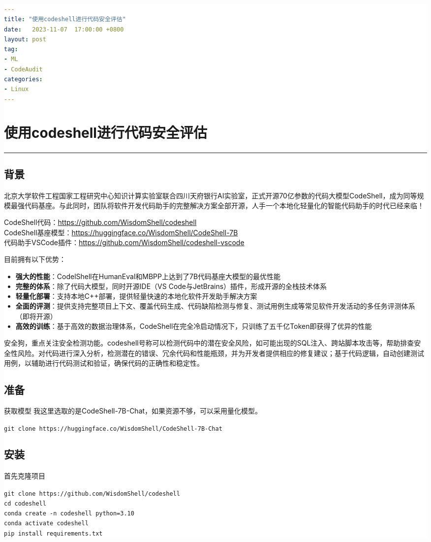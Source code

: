 ```yaml
---
title: "使用codeshell进行代码安全评估"
date:   2023-11-07  17:00:00 +0800
layout: post
tag:
- ML
- CodeAudit
categories:
- Linux
---
```


# 使用codeshell进行代码安全评估

------

## 背景

北京大学软件工程国家工程研究中心知识计算实验室联合四川天府银行AI实验室，正式开源70亿参数的代码大模型CodeShell，成为同等规模最强代码基座。与此同时，团队将软件开发代码助手的完整解决方案全部开源，人手一个本地化轻量化的智能代码助手的时代已经来临！

CodeShell代码：https://github.com/WisdomShell/codeshell     
CodeShell基座模型：https://huggingface.co/WisdomShell/CodeShell-7B  
代码助手VSCode插件：https://github.com/WisdomShell/codeshell-vscode 

目前拥有以下优势：

- **强大的性能**：CodelShell在HumanEval和MBPP上达到了7B代码基座大模型的最优性能
- **完整的体系**：除了代码大模型，同时开源IDE（VS Code与JetBrains）插件，形成开源的全栈技术体系
- **轻量化部署**：支持本地C++部署，提供轻量快速的本地化软件开发助手解决方案
- **全面的评测**：提供支持完整项目上下文、覆盖代码生成、代码缺陷检测与修复、测试用例生成等常见软件开发活动的多任务评测体系（即将开源）
- **高效的训练**：基于高效的数据治理体系，CodeShell在完全冷启动情况下，只训练了五千亿Token即获得了优异的性能

安全狗，重点关注安全检测功能。codeshell号称可以检测代码中的潜在安全风险，如可能出现的SQL注入、跨站脚本攻击等，帮助排查安全性风险。对代码进行深入分析，检测潜在的错误、冗余代码和性能瓶颈，并为开发者提供相应的修复建议；基于代码逻辑，自动创建测试用例，以辅助进行代码测试和验证，确保代码的正确性和稳定性。
## 准备
获取模型
我这里选取的是CodeShell-7B-Chat，如果资源不够，可以采用量化模型。
```
git clone https://huggingface.co/WisdomShell/CodeShell-7B-Chat
```

## 安装

首先克隆项目

```
git clone https://github.com/WisdomShell/codeshell
cd codeshell
conda create -n codeshell python=3.10
conda activate codeshell
pip install requirements.txt
```
